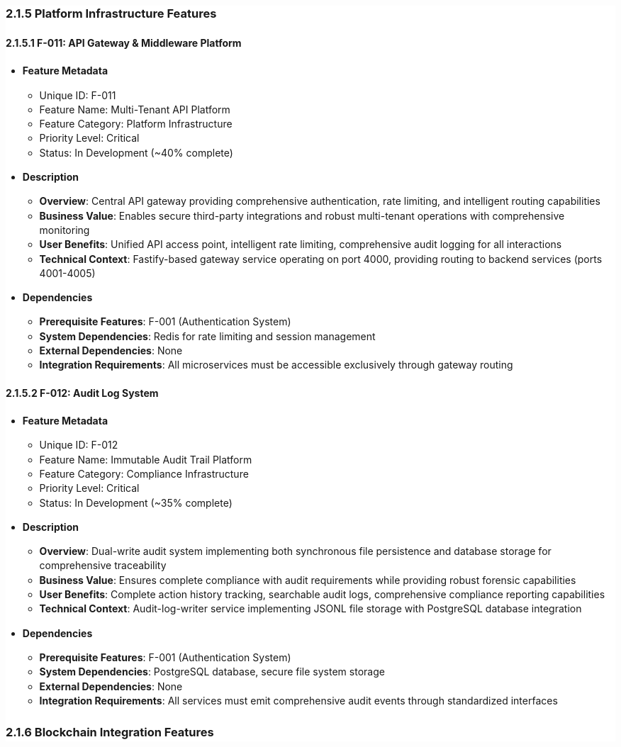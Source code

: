 ### 2.1.5 Platform Infrastructure Features

#### 2.1.5.1 F-011: API Gateway & Middleware Platform
- **Feature Metadata**
  * Unique ID: F-011
  * Feature Name: Multi-Tenant API Platform
  * Feature Category: Platform Infrastructure
  * Priority Level: Critical
  * Status: In Development (~40% complete)

- **Description**
  * **Overview**: Central API gateway providing comprehensive authentication, rate limiting, and intelligent routing capabilities
  * **Business Value**: Enables secure third-party integrations and robust multi-tenant operations with comprehensive monitoring
  * **User Benefits**: Unified API access point, intelligent rate limiting, comprehensive audit logging for all interactions
  * **Technical Context**: Fastify-based gateway service operating on port 4000, providing routing to backend services (ports 4001-4005)

- **Dependencies**
  * **Prerequisite Features**: F-001 (Authentication System)
  * **System Dependencies**: Redis for rate limiting and session management
  * **External Dependencies**: None
  * **Integration Requirements**: All microservices must be accessible exclusively through gateway routing

#### 2.1.5.2 F-012: Audit Log System
- **Feature Metadata**
  * Unique ID: F-012
  * Feature Name: Immutable Audit Trail Platform
  * Feature Category: Compliance Infrastructure
  * Priority Level: Critical
  * Status: In Development (~35% complete)

- **Description**
  * **Overview**: Dual-write audit system implementing both synchronous file persistence and database storage for comprehensive traceability
  * **Business Value**: Ensures complete compliance with audit requirements while providing robust forensic capabilities
  * **User Benefits**: Complete action history tracking, searchable audit logs, comprehensive compliance reporting capabilities
  * **Technical Context**: Audit-log-writer service implementing JSONL file storage with PostgreSQL database integration

- **Dependencies**
  * **Prerequisite Features**: F-001 (Authentication System)
  * **System Dependencies**: PostgreSQL database, secure file system storage
  * **External Dependencies**: None
  * **Integration Requirements**: All services must emit comprehensive audit events through standardized interfaces

### 2.1.6 Blockchain Integration Features
